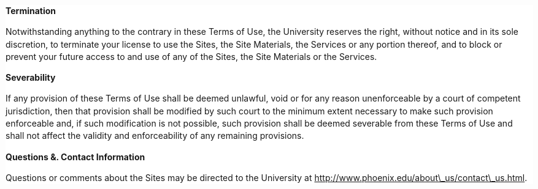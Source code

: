 **Termination**

Notwithstanding anything to the contrary in these Terms of Use, the University reserves the right, without notice and in its sole discretion, to terminate your license to use the Sites, the Site Materials, the Services or any portion thereof, and to block or prevent your future access to and use of any of the Sites, the Site Materials or the Services.

**Severability**

If any provision of these Terms of Use shall be deemed unlawful, void or for any reason unenforceable by a court of competent jurisdiction, then that provision shall be modified by such court to the minimum extent necessary to make such provision enforceable and, if such modification is not possible, such provision shall be deemed severable from these Terms of Use and shall not affect the validity and enforceability of any remaining provisions.

**Questions &. Contact Information**

Questions or comments about the Sites may be directed to the University at http://www.phoenix.edu/about\_us/contact\_us.html.